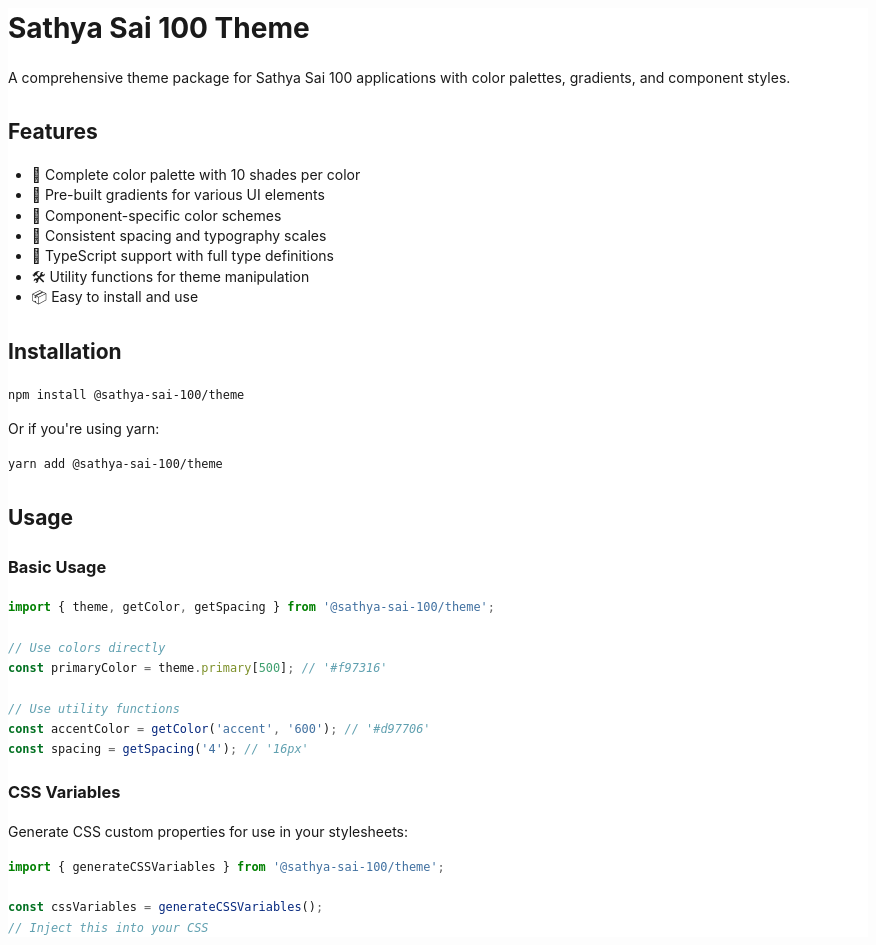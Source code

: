# Sathya Sai 100 Theme

A comprehensive theme package for Sathya Sai 100 applications with color palettes, gradients, and component styles.

## Features

- 🎨 Complete color palette with 10 shades per color
- 🌈 Pre-built gradients for various UI elements
- 🧩 Component-specific color schemes
- 📏 Consistent spacing and typography scales
- 🎯 TypeScript support with full type definitions
- 🛠️ Utility functions for theme manipulation
- 📦 Easy to install and use

## Installation

```bash
npm install @sathya-sai-100/theme
```

Or if you're using yarn:

```bash
yarn add @sathya-sai-100/theme
```

## Usage

### Basic Usage

```typescript
import { theme, getColor, getSpacing } from '@sathya-sai-100/theme';

// Use colors directly
const primaryColor = theme.primary[500]; // '#f97316'

// Use utility functions
const accentColor = getColor('accent', '600'); // '#d97706'
const spacing = getSpacing('4'); // '16px'
```

### CSS Variables

Generate CSS custom properties for use in your stylesheets:

```typescript
import { generateCSSVariables } from '@sathya-sai-100/theme';

const cssVariables = generateCSSVariables();
// Inject this into your CSS
```
